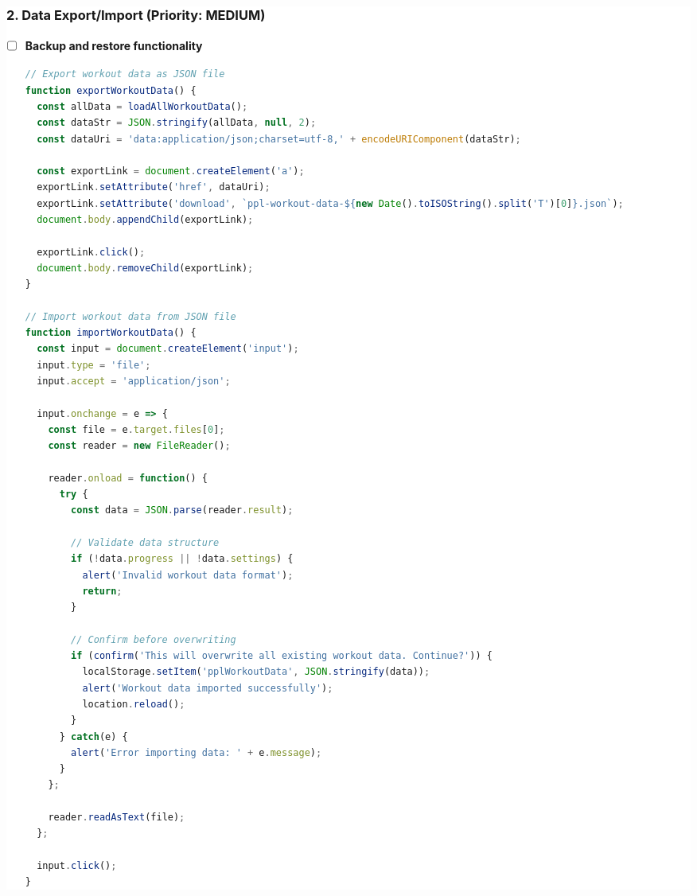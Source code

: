 ### 2. Data Export/Import (Priority: MEDIUM)
- [ ] **Backup and restore functionality**
  ```javascript
  // Export workout data as JSON file
  function exportWorkoutData() {
    const allData = loadAllWorkoutData();
    const dataStr = JSON.stringify(allData, null, 2);
    const dataUri = 'data:application/json;charset=utf-8,' + encodeURIComponent(dataStr);
    
    const exportLink = document.createElement('a');
    exportLink.setAttribute('href', dataUri);
    exportLink.setAttribute('download', `ppl-workout-data-${new Date().toISOString().split('T')[0]}.json`);
    document.body.appendChild(exportLink);
    
    exportLink.click();
    document.body.removeChild(exportLink);
  }
  
  // Import workout data from JSON file
  function importWorkoutData() {
    const input = document.createElement('input');
    input.type = 'file';
    input.accept = 'application/json';
    
    input.onchange = e => {
      const file = e.target.files[0];
      const reader = new FileReader();
      
      reader.onload = function() {
        try {
          const data = JSON.parse(reader.result);
          
          // Validate data structure
          if (!data.progress || !data.settings) {
            alert('Invalid workout data format');
            return;
          }
          
          // Confirm before overwriting
          if (confirm('This will overwrite all existing workout data. Continue?')) {
            localStorage.setItem('pplWorkoutData', JSON.stringify(data));
            alert('Workout data imported successfully');
            location.reload();
          }
        } catch(e) {
          alert('Error importing data: ' + e.message);
        }
      };
      
      reader.readAsText(file);
    };
    
    input.click();
  }
  ```
